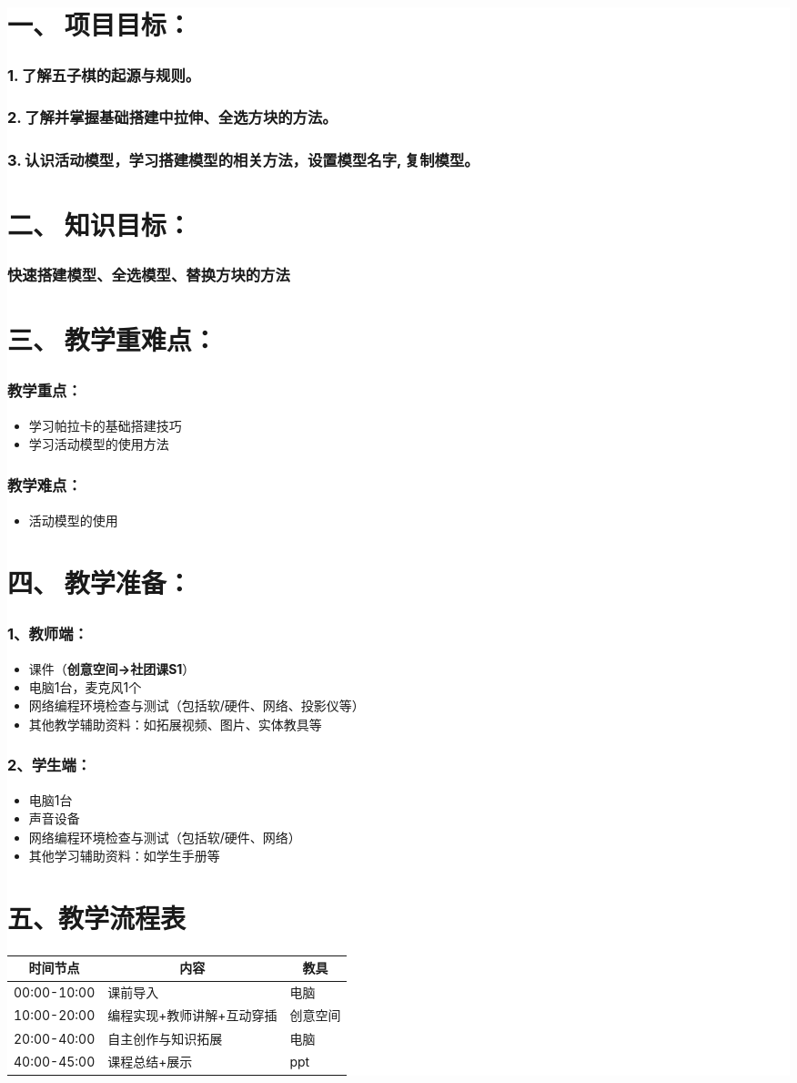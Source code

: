 


# 一、	项目目标：
### 1. 了解五子棋的起源与规则。
### 2. 了解并掌握基础搭建中拉伸、全选方块的方法。
### 3. 认识活动模型，学习搭建模型的相关方法，设置模型名字, 复制模型。


# 二、	知识目标：

### 快速搭建模型、全选模型、替换方块的方法



# 三、	教学重难点：

### 教学重点：
* 学习帕拉卡的基础搭建技巧
* 学习活动模型的使用方法


### 教学难点：
* 活动模型的使用

# 四、	教学准备：
### 1、教师端：
* 课件（**创意空间→社团课S1**）
* 电脑1台，麦克风1个
* 网络编程环境检查与测试（包括软/硬件、网络、投影仪等）
* 其他教学辅助资料：如拓展视频、图片、实体教具等

### 2、学生端：
* 电脑1台	
* 声音设备
* 网络编程环境检查与测试（包括软/硬件、网络）
* 其他学习辅助资料：如学生手册等



# 五、教学流程表

|  时间节点   | 内容  | 教具  |
|  --------  | --------  | --------  |
| 00:00-10:00  | 课前导入 | 电脑 |
| 10:00-20:00  | 编程实现+教师讲解+互动穿插 | 创意空间 |
| 20:00-40:00  | 自主创作与知识拓展 | 电脑 |
| 40:00-45:00  | 课程总结+展示 | ppt |
